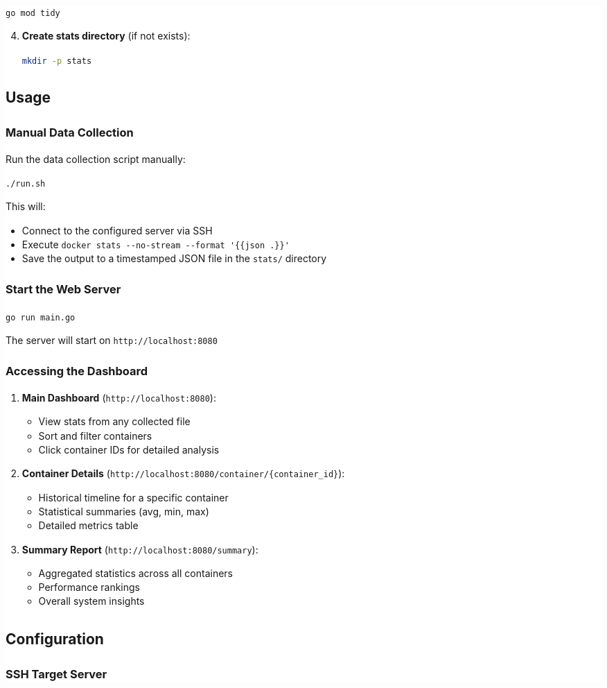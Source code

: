    ```bash
   go mod tidy
   ```

4. **Create stats directory** (if not exists):
   ```bash
   mkdir -p stats
   ```

## Usage

### Manual Data Collection

Run the data collection script manually:

```bash
./run.sh
```

This will:

- Connect to the configured server via SSH
- Execute `docker stats --no-stream --format '{{json .}}'`
- Save the output to a timestamped JSON file in the `stats/` directory

### Start the Web Server

```bash
go run main.go
```

The server will start on `http://localhost:8080`

### Accessing the Dashboard

1. **Main Dashboard** (`http://localhost:8080`):

   - View stats from any collected file
   - Sort and filter containers
   - Click container IDs for detailed analysis

2. **Container Details** (`http://localhost:8080/container/{container_id}`):

   - Historical timeline for a specific container
   - Statistical summaries (avg, min, max)
   - Detailed metrics table

3. **Summary Report** (`http://localhost:8080/summary`):
   - Aggregated statistics across all containers
   - Performance rankings
   - Overall system insights

## Configuration

### SSH Target Server
